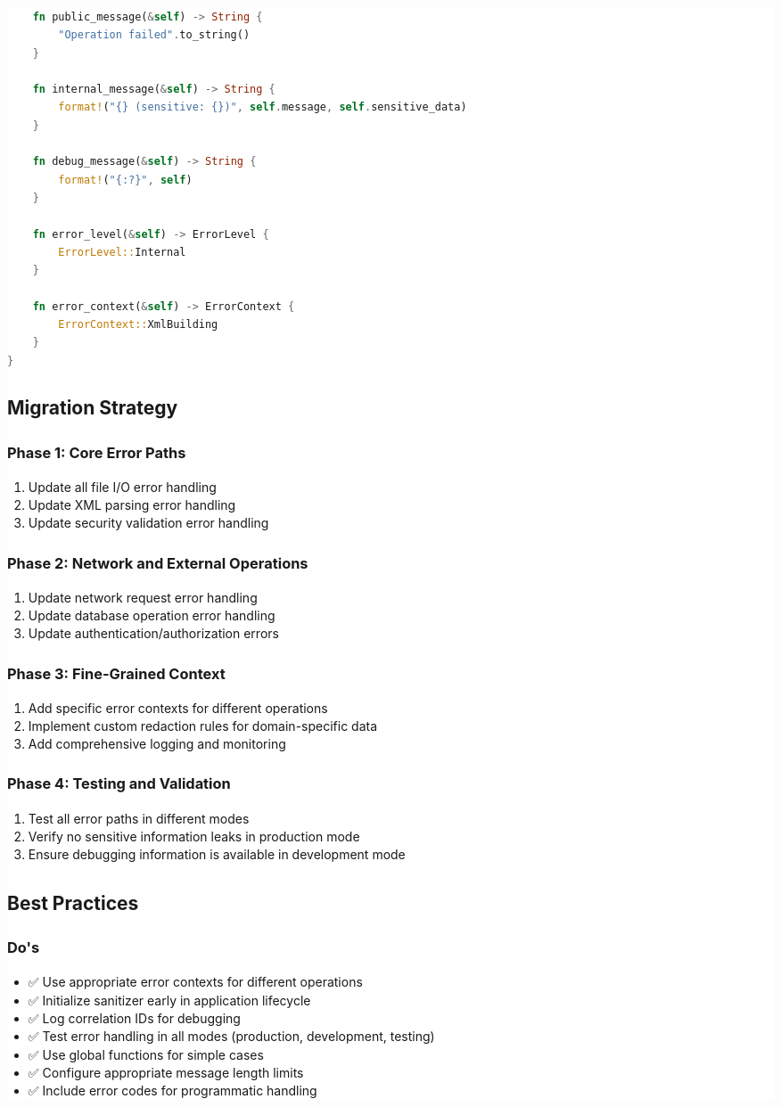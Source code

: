 ```rust
    fn public_message(&self) -> String {
        "Operation failed".to_string()
    }
    
    fn internal_message(&self) -> String {
        format!("{} (sensitive: {})", self.message, self.sensitive_data)
    }
    
    fn debug_message(&self) -> String {
        format!("{:?}", self)
    }
    
    fn error_level(&self) -> ErrorLevel {
        ErrorLevel::Internal
    }
    
    fn error_context(&self) -> ErrorContext {
        ErrorContext::XmlBuilding
    }
}
```

## Migration Strategy

### Phase 1: Core Error Paths
1. Update all file I/O error handling
2. Update XML parsing error handling  
3. Update security validation error handling

### Phase 2: Network and External Operations
1. Update network request error handling
2. Update database operation error handling
3. Update authentication/authorization errors

### Phase 3: Fine-Grained Context
1. Add specific error contexts for different operations
2. Implement custom redaction rules for domain-specific data
3. Add comprehensive logging and monitoring

### Phase 4: Testing and Validation
1. Test all error paths in different modes
2. Verify no sensitive information leaks in production mode
3. Ensure debugging information is available in development mode

## Best Practices

### Do's
- ✅ Use appropriate error contexts for different operations
- ✅ Initialize sanitizer early in application lifecycle
- ✅ Log correlation IDs for debugging
- ✅ Test error handling in all modes (production, development, testing)
- ✅ Use global functions for simple cases
- ✅ Configure appropriate message length limits
- ✅ Include error codes for programmatic handling
